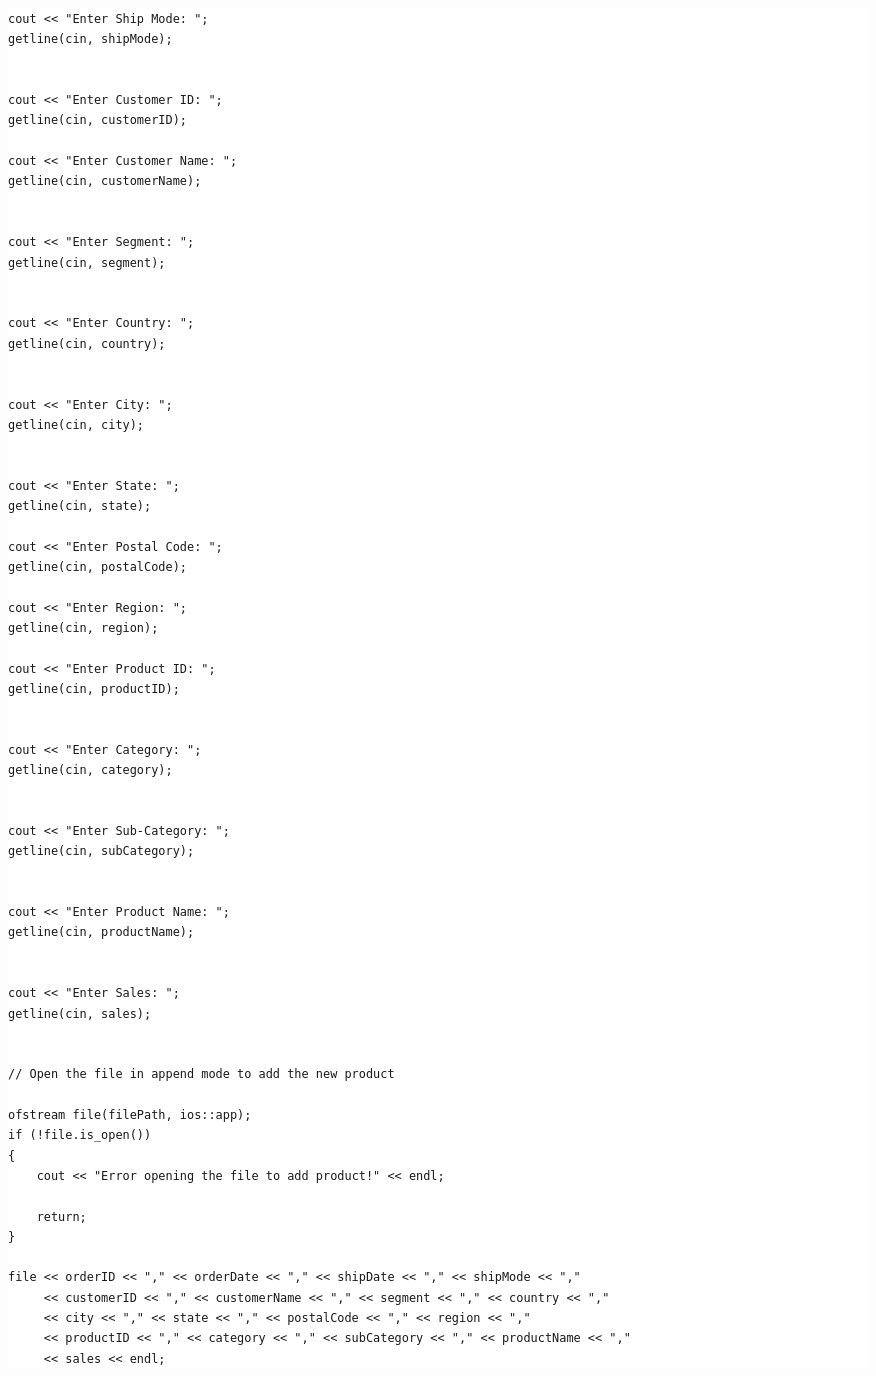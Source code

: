 
    cout << "Enter Ship Mode: ";
    getline(cin, shipMode);


    cout << "Enter Customer ID: ";
    getline(cin, customerID);

    cout << "Enter Customer Name: ";
    getline(cin, customerName);


    cout << "Enter Segment: ";
    getline(cin, segment);


    cout << "Enter Country: ";
    getline(cin, country);


    cout << "Enter City: ";
    getline(cin, city);


    cout << "Enter State: ";
    getline(cin, state);

    cout << "Enter Postal Code: ";
    getline(cin, postalCode);

    cout << "Enter Region: ";
    getline(cin, region);

    cout << "Enter Product ID: ";
    getline(cin, productID);


    cout << "Enter Category: ";
    getline(cin, category);


    cout << "Enter Sub-Category: ";
    getline(cin, subCategory);


    cout << "Enter Product Name: ";
    getline(cin, productName);


    cout << "Enter Sales: ";
    getline(cin, sales);


    // Open the file in append mode to add the new product

    ofstream file(filePath, ios::app);
    if (!file.is_open())
    {
        cout << "Error opening the file to add product!" << endl;

        return;
    }

    file << orderID << "," << orderDate << "," << shipDate << "," << shipMode << ","
         << customerID << "," << customerName << "," << segment << "," << country << ","
         << city << "," << state << "," << postalCode << "," << region << ","
         << productID << "," << category << "," << subCategory << "," << productName << ","
         << sales << endl;
